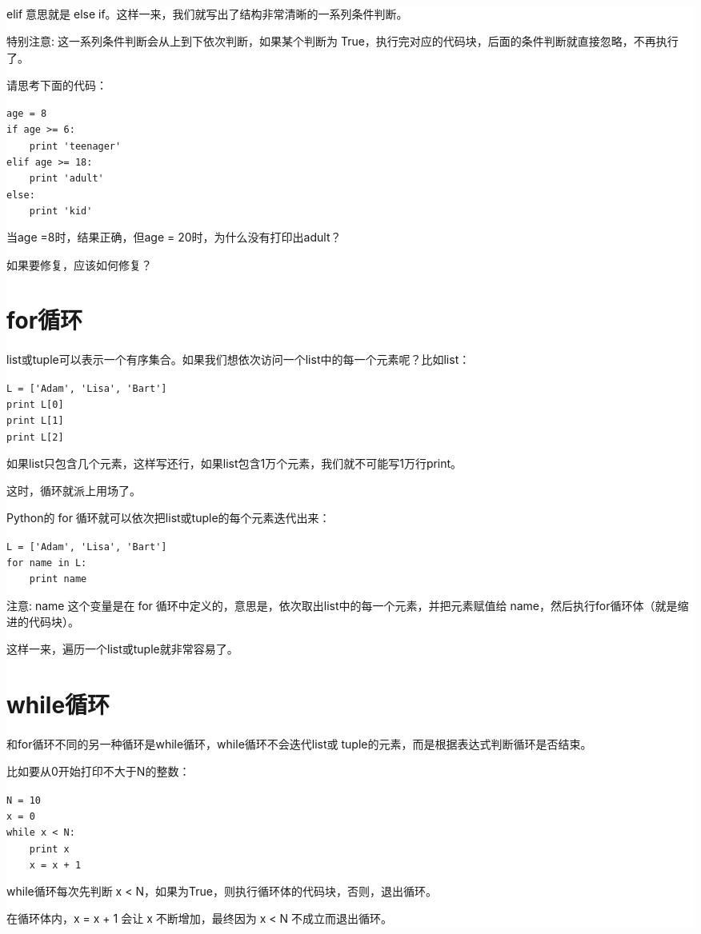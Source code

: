 elif 意思就是 else if。这样一来，我们就写出了结构非常清晰的一系列条件判断。

特别注意: 这一系列条件判断会从上到下依次判断，如果某个判断为 True，执行完对应的代码块，后面的条件判断就直接忽略，不再执行了。

请思考下面的代码：

	age = 8
	if age >= 6:
	    print 'teenager'
	elif age >= 18:
	    print 'adult'
	else:
	    print 'kid'

当age =8时，结果正确，但age = 20时，为什么没有打印出adult？

如果要修复，应该如何修复？

# for循环

list或tuple可以表示一个有序集合。如果我们想依次访问一个list中的每一个元素呢？比如list：

	L = ['Adam', 'Lisa', 'Bart']
	print L[0]
	print L[1]
	print L[2]

如果list只包含几个元素，这样写还行，如果list包含1万个元素，我们就不可能写1万行print。

这时，循环就派上用场了。

Python的 for 循环就可以依次把list或tuple的每个元素迭代出来：

	L = ['Adam', 'Lisa', 'Bart']
	for name in L:
	    print name

注意:  name 这个变量是在 for 循环中定义的，意思是，依次取出list中的每一个元素，并把元素赋值给 name，然后执行for循环体（就是缩进的代码块）。

这样一来，遍历一个list或tuple就非常容易了。

# while循环

和for循环不同的另一种循环是while循环，while循环不会迭代list或 tuple的元素，而是根据表达式判断循环是否结束。

比如要从0开始打印不大于N的整数：

	N = 10
	x = 0
	while x < N:
	    print x
	    x = x + 1

while循环每次先判断 x < N，如果为True，则执行循环体的代码块，否则，退出循环。

在循环体内，x = x + 1 会让 x 不断增加，最终因为 x < N 不成立而退出循环。
